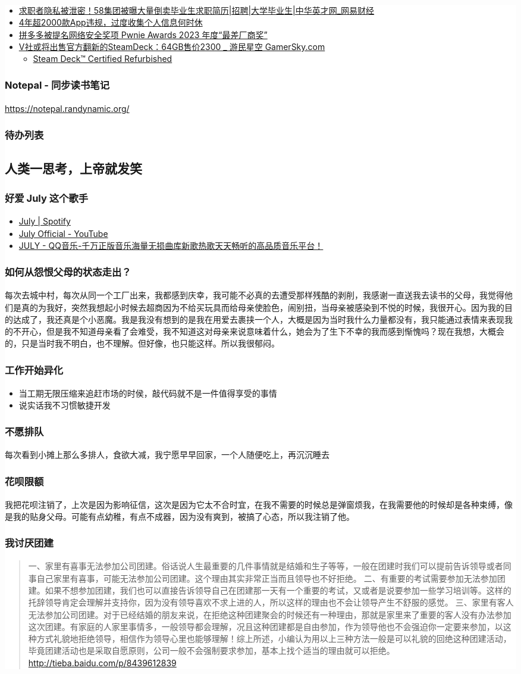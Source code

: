   - [求职者隐私被泄密！58集团被曝大量倒卖毕业生求职简历|招聘|大学毕业生|中华英才网_网易财经](https://www.163.com/money/article/IBN21D4200258105.html)
  - [4年超2000款App违规，过度收集个人信息何时休](https://m.36kr.com/p/2338291672784513)
  - [拼多多被提名网络安全奖项 Pwnie Awards 2023 年度“最差厂商奖”](https://www.ithome.com/0/711/152.htm)
  - [V社或将出售官方翻新的SteamDeck：64GB售价2300 _ 游民星空 GamerSky.com](https://www.gamersky.com/news/202308/1629514.shtml)
	- [Steam Deck™ Certified Refurbished](https://store.steampowered.com/sale/steamdeckrefurbished)

### Notepal - 同步读书笔记

https://notepal.randynamic.org/

### 待办列表

## 人类一思考，上帝就发笑

### 好爱 July 这个歌手

- [July | Spotify](https://open.spotify.com/artist/2i66H6Y7BoIctXC5Dfqp2Z)
- [July Official - YouTube](https://www.youtube.com/@JulyOfficialChannel)
- [JULY - QQ音乐-千万正版音乐海量无损曲库新歌热歌天天畅听的高品质音乐平台！](https://y.qq.com/n/ryqq/singer/003SOFte3j7O3Z)

### 如何从怨恨父母的状态走出？

每次去城中村，每次从同一个工厂出来，我都感到庆幸，我可能不必真的去遭受那样残酷的剥削，我感谢一直送我去读书的父母，我觉得他们是真的为我好，突然我想起小时候去超商因为不给买玩具而给母亲使脸色，闹别扭，当母亲被感染到不悦的时候，我很开心。因为我的目的达成了，我还真是个小恶魔。我是我没有想到的是我在用爱去裹挟一个人，大概是因为当时我什么力量都没有，我只能通过表情来表现我的不开心，但是我不知道母亲看了会难受，我不知道这对母亲来说意味着什么，她会为了生下不幸的我而感到惭愧吗？现在我想，大概会的，只是当时我不明白，也不理解。但好像，也只能这样。所以我很郁闷。

### 工作开始异化

- 当工期无限压缩来追赶市场的时侯，敲代码就不是一件值得享受的事情
- 说实话我不习惯敏捷开发

### 不愿排队

每次看到小摊上那么多排人，食欲大减，我宁愿早早回家，一个人随便吃上，再沉沉睡去

### 花呗限额

我把花呗注销了，上次是因为影响征信，这次是因为它太不合时宜，在我不需要的时候总是弹窗烦我，在我需要他的时候却是各种束缚，像是我的贴身父母。可能有点幼稚，有点不成器，因为没有爽到，被搞了心态，所以我注销了他。

### 我讨厌团建

> 一、家里有喜事无法参加公司团建。俗话说人生最重要的几件事情就是结婚和生子等等，一般在团建时我们可以提前告诉领导或者同事自己家里有喜事，可能无法参加公司团建。这个理由其实非常正当而且领导也不好拒绝。
> 二、有重要的考试需要参加无法参加团建。如果不想参加团建，我们也可以直接告诉领导自己在团建那一天有一个重要的考试，又或者是说要参加一些学习培训等。这样的托辞领导肯定会理解并支持你，因为没有领导喜欢不求上进的人，所以这样的理由也不会让领导产生不舒服的感觉。
> 三、家里有客人无法参加公司团建。对于已经结婚的朋友来说，在拒绝这种团建聚会的时候还有一种理由，那就是家里来了重要的客人没有办法参加这次团建。有家庭的人家里事情多，一般领导都会理解，况且这种团建都是自由参加，作为领导他也不会强迫你一定要来参加，以这种方式礼貌地拒绝领导，相信作为领导心里也能够理解！综上所述，小编认为用以上三种方法一般是可以礼貌的回绝这种团建活动，毕竟团建活动也是采取自愿原则，公司一般不会强制要求参加，基本上找个适当的理由就可以拒绝。
> http://tieba.baidu.com/p/8439612839
